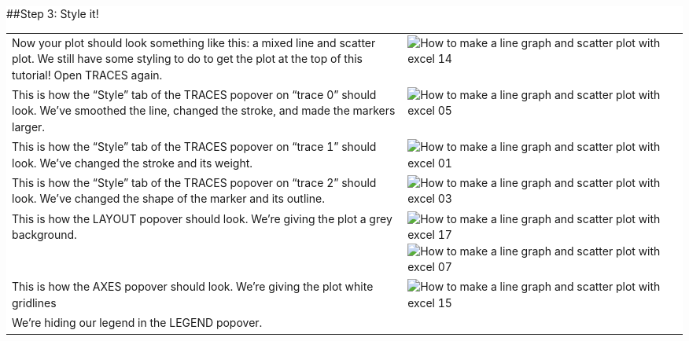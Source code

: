 ##Step 3: Style it!

<table>
<tbody>
<tr>
<td>
Now your plot should look something like this: a mixed line and scatter plot. We still have some styling to do to get the plot at the top of this tutorial! Open TRACES again.
</td>
<td>
<img alt="How to make a line graph and scatter plot with excel 14" src="/static/learn/images/excel_tutorials/how-to-make-a-line-graph-and-scatter-plot-with-excel/image14.png" title=""/>
</td>
</tr>
<tr>
<td>
This is how the “Style” tab of the TRACES popover on “trace 0” should look. We’ve smoothed the line, changed the stroke, and made the markers larger.
</td>
<td>
<img alt="How to make a line graph and scatter plot with excel 05" src="/static/learn/images/excel_tutorials/how-to-make-a-line-graph-and-scatter-plot-with-excel/image05.png" title=""/>
</td>
</tr>
<tr>
<td>
This is how the “Style” tab of the TRACES popover on “trace 1” should look. We’ve changed the stroke and its weight.
</td>
<td>
<img alt="How to make a line graph and scatter plot with excel 01" src="/static/learn/images/excel_tutorials/how-to-make-a-line-graph-and-scatter-plot-with-excel/image01.png" title=""/>
</td>
</tr>
<tr>
<td>
This is how the “Style” tab of the TRACES popover on “trace 2” should look. We’ve changed the shape of the marker and its outline.
</td>
<td>
<img alt="How to make a line graph and scatter plot with excel 03" src="/static/learn/images/excel_tutorials/how-to-make-a-line-graph-and-scatter-plot-with-excel/image03.png" title=""/>
</td>
</tr>
<tr>
<td>
This is how the LAYOUT popover should look. We’re giving the plot a grey background.
</td>
<td>
<img alt="How to make a line graph and scatter plot with excel 17" src="/static/learn/images/excel_tutorials/how-to-make-a-line-graph-and-scatter-plot-with-excel/image17.png" title=""/>
<img alt="How to make a line graph and scatter plot with excel 07" src="/static/learn/images/excel_tutorials/how-to-make-a-line-graph-and-scatter-plot-with-excel/image07.png" title=""/>
</td>
</tr>
<tr>
<td>
This is how the AXES popover should look.  We’re giving the plot white gridlines
</td>
<td>
<img alt="How to make a line graph and scatter plot with excel 15" src="/static/learn/images/excel_tutorials/how-to-make-a-line-graph-and-scatter-plot-with-excel/image15.png" title=""/>
</td>
</tr>
<tr>
<td>
We’re hiding our legend in the LEGEND popover.